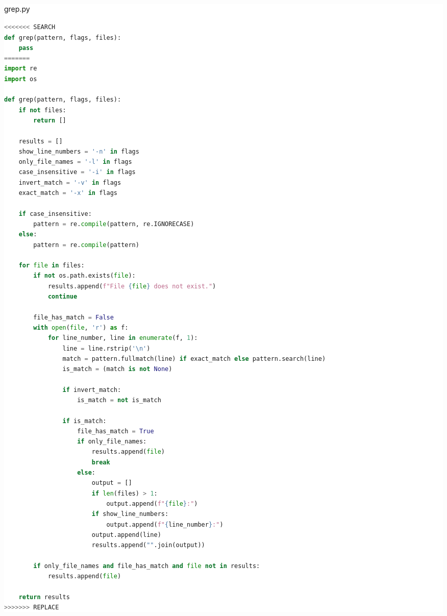 grep.py
```python
<<<<<<< SEARCH
def grep(pattern, flags, files):
    pass
=======
import re
import os

def grep(pattern, flags, files):
    if not files:
        return []

    results = []
    show_line_numbers = '-n' in flags
    only_file_names = '-l' in flags
    case_insensitive = '-i' in flags
    invert_match = '-v' in flags
    exact_match = '-x' in flags

    if case_insensitive:
        pattern = re.compile(pattern, re.IGNORECASE)
    else:
        pattern = re.compile(pattern)

    for file in files:
        if not os.path.exists(file):
            results.append(f"File {file} does not exist.")
            continue

        file_has_match = False
        with open(file, 'r') as f:
            for line_number, line in enumerate(f, 1):
                line = line.rstrip('\n')
                match = pattern.fullmatch(line) if exact_match else pattern.search(line)
                is_match = (match is not None)

                if invert_match:
                    is_match = not is_match

                if is_match:
                    file_has_match = True
                    if only_file_names:
                        results.append(file)
                        break
                    else:
                        output = []
                        if len(files) > 1:
                            output.append(f"{file}:")
                        if show_line_numbers:
                            output.append(f"{line_number}:")
                        output.append(line)
                        results.append("".join(output))

        if only_file_names and file_has_match and file not in results:
            results.append(file)

    return results
>>>>>>> REPLACE
```
